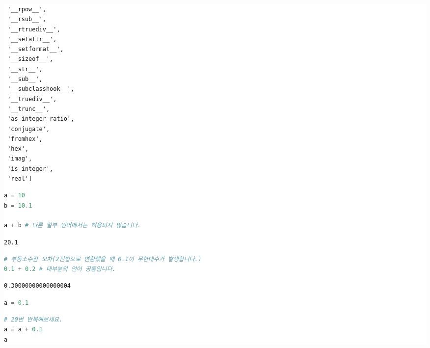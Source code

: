      '__rpow__',
     '__rsub__',
     '__rtruediv__',
     '__setattr__',
     '__setformat__',
     '__sizeof__',
     '__str__',
     '__sub__',
     '__subclasshook__',
     '__truediv__',
     '__trunc__',
     'as_integer_ratio',
     'conjugate',
     'fromhex',
     'hex',
     'imag',
     'is_integer',
     'real']




```python
a = 10
b = 10.1

a + b # 다른 일부 언어에서는 허용되지 않습니다. 
```




    20.1




```python
# 부동소수점 오차(2진법으로 변환했을 때 0.1이 무한대수가 발생합니다.)
0.1 + 0.2 # 대부분의 언어 공통입니다.
```




    0.30000000000000004




```python
a = 0.1
```


```python
# 20번 반복해보세요.
a = a + 0.1
a
```



